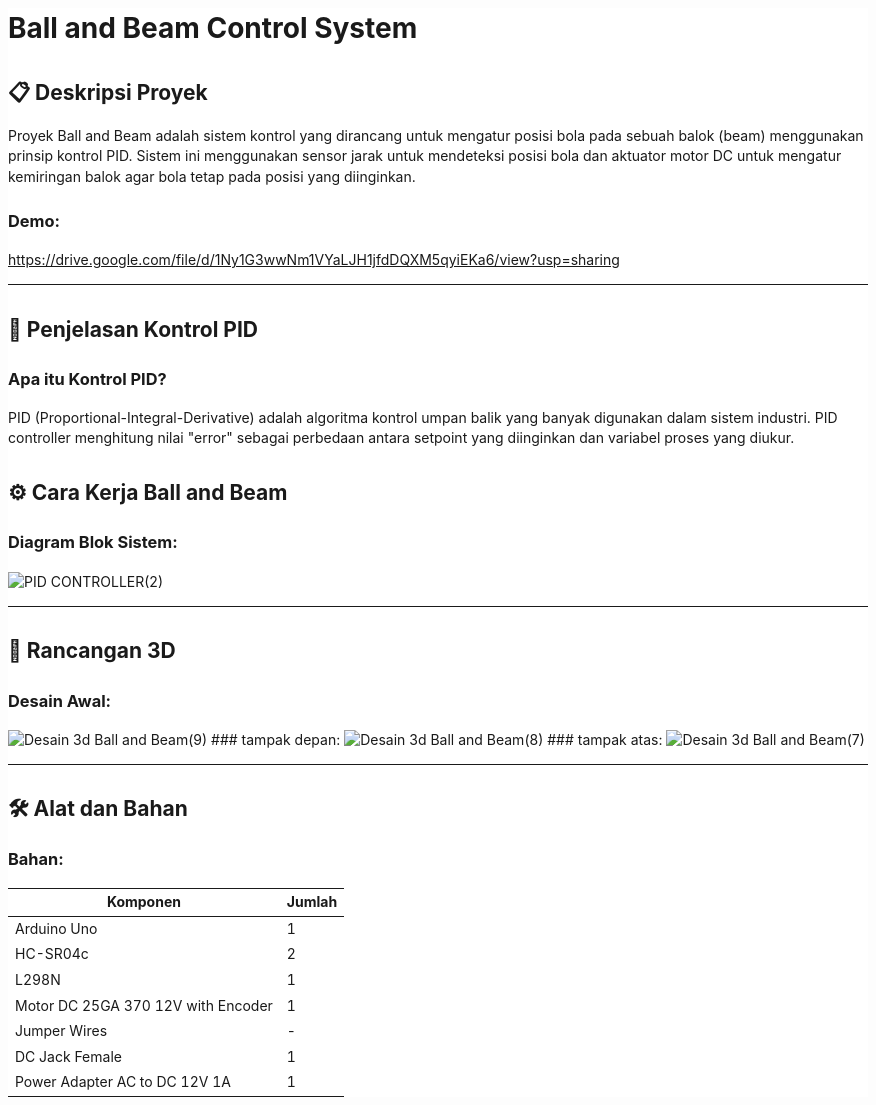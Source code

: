 # Ball and Beam Control System

## 📋 Deskripsi Proyek
Proyek Ball and Beam adalah sistem kontrol yang dirancang untuk mengatur posisi bola pada sebuah balok (beam) menggunakan prinsip kontrol PID. Sistem ini menggunakan sensor jarak untuk mendeteksi posisi bola dan aktuator motor DC untuk mengatur kemiringan balok agar bola tetap pada posisi yang diinginkan.
### Demo:
https://drive.google.com/file/d/1Ny1G3wwNm1VYaLJH1jfdDQXM5qyiEKa6/view?usp=sharing

---

## 🎯 Penjelasan Kontrol PID

### Apa itu Kontrol PID?
PID (Proportional-Integral-Derivative) adalah algoritma kontrol umpan balik yang banyak digunakan dalam sistem industri. PID controller menghitung nilai "error" sebagai perbedaan antara setpoint yang diinginkan dan variabel proses yang diukur.

## ⚙️ Cara Kerja Ball and Beam

### Diagram Blok Sistem:
<img width="1299" height="321" alt="PID CONTROLLER(2)" src="https://github.com/user-attachments/assets/f7c46933-ebd7-439a-8035-9931713afac9" />

---

## 🎨 Rancangan 3D

### Desain Awal:
<img width="1478" height="748" alt="Desain 3d Ball and Beam(9)" src="https://github.com/user-attachments/assets/a5dd5728-c1d6-4144-8fce-b34f5ab00e28" />
### tampak depan:
<img width="1478" height="748" alt="Desain 3d Ball and Beam(8)" src="https://github.com/user-attachments/assets/41eb0e59-3c82-4302-beae-bd2010ae4a09" />
### tampak atas:
<img width="1478" height="748" alt="Desain 3d Ball and Beam(7)" src="https://github.com/user-attachments/assets/5d87c3d9-1e96-415d-9b5c-83f509d56073" />

---

## 🛠️ Alat dan Bahan

### Bahan:
| Komponen | Jumlah |
|----------|--------|
| Arduino Uno | 1 |
| HC-SR04c | 2 |
| L298N | 1 | 
| Motor DC 25GA 370 12V with Encoder | 1 |
| Jumper Wires | - |
| DC Jack Female | 1 |
| Power Adapter AC to DC 12V 1A | 1 |